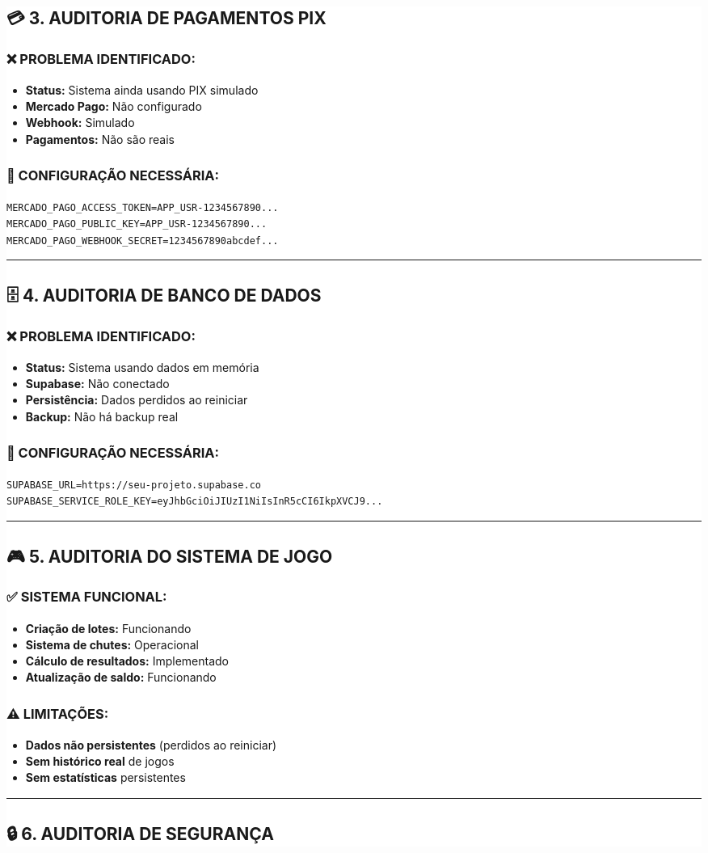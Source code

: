 ## 💳 **3. AUDITORIA DE PAGAMENTOS PIX**

### **❌ PROBLEMA IDENTIFICADO:**
- **Status:** Sistema ainda usando PIX simulado
- **Mercado Pago:** Não configurado
- **Webhook:** Simulado
- **Pagamentos:** Não são reais

### **🔧 CONFIGURAÇÃO NECESSÁRIA:**
```env
MERCADO_PAGO_ACCESS_TOKEN=APP_USR-1234567890...
MERCADO_PAGO_PUBLIC_KEY=APP_USR-1234567890...
MERCADO_PAGO_WEBHOOK_SECRET=1234567890abcdef...
```

---

## 🗄️ **4. AUDITORIA DE BANCO DE DADOS**

### **❌ PROBLEMA IDENTIFICADO:**
- **Status:** Sistema usando dados em memória
- **Supabase:** Não conectado
- **Persistência:** Dados perdidos ao reiniciar
- **Backup:** Não há backup real

### **🔧 CONFIGURAÇÃO NECESSÁRIA:**
```env
SUPABASE_URL=https://seu-projeto.supabase.co
SUPABASE_SERVICE_ROLE_KEY=eyJhbGciOiJIUzI1NiIsInR5cCI6IkpXVCJ9...
```

---

## 🎮 **5. AUDITORIA DO SISTEMA DE JOGO**

### **✅ SISTEMA FUNCIONAL:**
- **Criação de lotes:** Funcionando
- **Sistema de chutes:** Operacional
- **Cálculo de resultados:** Implementado
- **Atualização de saldo:** Funcionando

### **⚠️ LIMITAÇÕES:**
- **Dados não persistentes** (perdidos ao reiniciar)
- **Sem histórico real** de jogos
- **Sem estatísticas** persistentes

---

## 🔒 **6. AUDITORIA DE SEGURANÇA**
